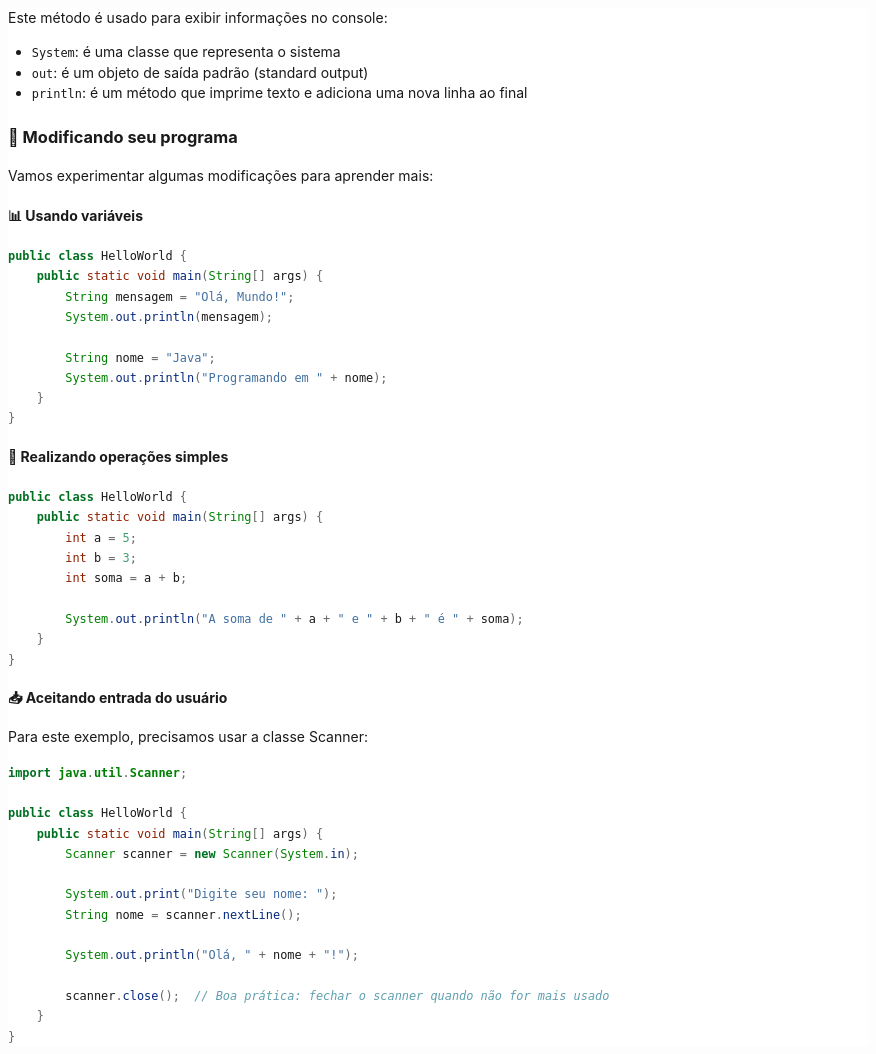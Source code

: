 Este método é usado para exibir informações no console:

- `System`: é uma classe que representa o sistema
- `out`: é um objeto de saída padrão (standard output)
- `println`: é um método que imprime texto e adiciona uma nova linha ao final

### 🔄 Modificando seu programa

Vamos experimentar algumas modificações para aprender mais:

#### 📊 Usando variáveis

```java
public class HelloWorld {
    public static void main(String[] args) {
        String mensagem = "Olá, Mundo!";
        System.out.println(mensagem);
        
        String nome = "Java";
        System.out.println("Programando em " + nome);
    }
}
```

#### 🧮 Realizando operações simples

```java
public class HelloWorld {
    public static void main(String[] args) {
        int a = 5;
        int b = 3;
        int soma = a + b;
        
        System.out.println("A soma de " + a + " e " + b + " é " + soma);
    }
}
```

#### 📥 Aceitando entrada do usuário

Para este exemplo, precisamos usar a classe Scanner:

```java
import java.util.Scanner;

public class HelloWorld {
    public static void main(String[] args) {
        Scanner scanner = new Scanner(System.in);
        
        System.out.print("Digite seu nome: ");
        String nome = scanner.nextLine();
        
        System.out.println("Olá, " + nome + "!");
        
        scanner.close();  // Boa prática: fechar o scanner quando não for mais usado
    }
}
```
